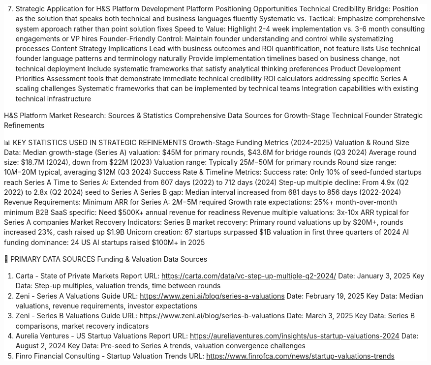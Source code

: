 7. Strategic Application for H&S Platform Development
Platform Positioning Opportunities
Technical Credibility Bridge: Position as the solution that speaks both technical and business languages fluently
Systematic vs. Tactical: Emphasize comprehensive system approach rather than point solution fixes
Speed to Value: Highlight 2-4 week implementation vs. 3-6 month consulting engagements or VP hires
Founder-Friendly Control: Maintain founder understanding and control while systematizing processes
Content Strategy Implications
Lead with business outcomes and ROI quantification, not feature lists
Use technical founder language patterns and terminology naturally
Provide implementation timelines based on business change, not technical deployment
Include systematic frameworks that satisfy analytical thinking preferences
Product Development Priorities
Assessment tools that demonstrate immediate technical credibility
ROI calculators addressing specific Series A scaling challenges
Systematic frameworks that can be implemented by technical teams
Integration capabilities with existing technical infrastructure

H&S Platform Market Research: Sources & Statistics
Comprehensive Data Sources for Growth-Stage Technical Founder Strategic Refinements

📊 KEY STATISTICS USED IN STRATEGIC REFINEMENTS
Growth-Stage Funding Metrics (2024-2025)
Valuation & Round Size Data:
Median growth-stage (Series A) valuation: $45M for primary rounds, $43.6M for bridge rounds (Q3 2024)
Average round size: $18.7M (2024), down from $22M (2023)
Valuation range: Typically $25M-$50M for primary rounds
Round size range: $10M-$20M typical, averaging $12M (Q3 2024)
Success Rate & Timeline Metrics:
Success rate: Only 10% of seed-funded startups reach Series A
Time to Series A: Extended from 607 days (2022) to 712 days (2024)
Step-up multiple decline: From 4.9x (Q2 2022) to 2.8x (Q2 2024) seed to Series A
Series B gap: Median interval increased from 681 days to 856 days (2022-2024)
Revenue Requirements:
Minimum ARR for Series A: $2M-$5M required
Growth rate expectations: 25%+ month-over-month minimum
B2B SaaS specific: Need $500K+ annual revenue for readiness
Revenue multiple valuations: 3x-10x ARR typical for Series A companies
Market Recovery Indicators:
Series B market recovery: Primary round valuations up by $20M+, rounds increased 23%, cash raised up $1.9B
Unicorn creation: 67 startups surpassed $1B valuation in first three quarters of 2024
AI funding dominance: 24 US AI startups raised $100M+ in 2025

🔗 PRIMARY DATA SOURCES
Funding & Valuation Data Sources
1. Carta - State of Private Markets Report
URL: https://carta.com/data/vc-step-up-multiple-q2-2024/
Date: January 3, 2025
Key Data: Step-up multiples, valuation trends, time between rounds
2. Zeni - Series A Valuations Guide
URL: https://www.zeni.ai/blog/series-a-valuations
Date: February 19, 2025
Key Data: Median valuations, revenue requirements, investor expectations
3. Zeni - Series B Valuations Guide
URL: https://www.zeni.ai/blog/series-b-valuations
Date: March 3, 2025
Key Data: Series B comparisons, market recovery indicators
4. Aurelia Ventures - US Startup Valuations Report
URL: https://aureliaventures.com/insights/us-startup-valuations-2024
Date: August 2, 2024
Key Data: Pre-seed to Series A trends, valuation convergence challenges
5. Finro Financial Consulting - Startup Valuation Trends
URL: https://www.finrofca.com/news/startup-valuations-trends